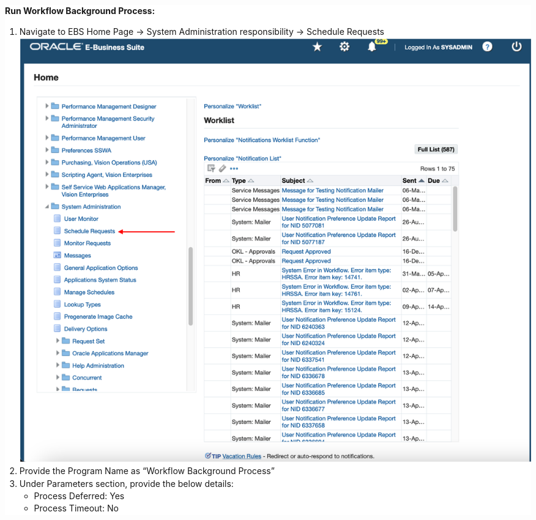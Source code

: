 **Run Workflow Background Process:**

1.	Navigate to EBS Home Page -> System Administration responsibility -> Schedule Requests
    ![Schedule Requests](../images/schedulerequests.png "Schedule Requests")
2.	Provide the Program Name as “Workflow Background Process”
3.	Under Parameters section, provide the below details:
    *	Process Deferred: Yes
    *	Process Timeout: No